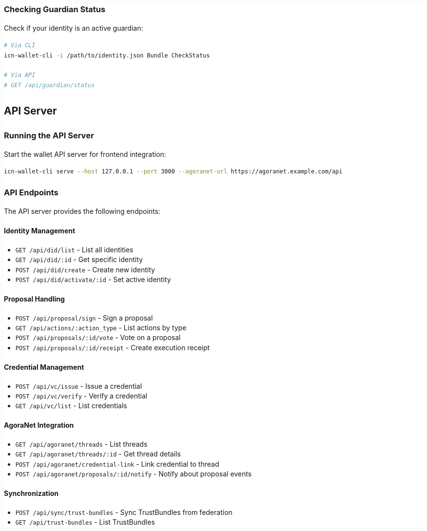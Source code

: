### Checking Guardian Status

Check if your identity is an active guardian:

```bash
# Via CLI
icn-wallet-cli -i /path/to/identity.json Bundle CheckStatus

# Via API
# GET /api/guardian/status
```

## API Server

### Running the API Server

Start the wallet API server for frontend integration:

```bash
icn-wallet-cli serve --host 127.0.0.1 --port 3000 --agoranet-url https://agoranet.example.com/api
```

### API Endpoints

The API server provides the following endpoints:

#### Identity Management
- `GET /api/did/list` - List all identities
- `GET /api/did/:id` - Get specific identity
- `POST /api/did/create` - Create new identity
- `POST /api/did/activate/:id` - Set active identity

#### Proposal Handling
- `POST /api/proposal/sign` - Sign a proposal
- `GET /api/actions/:action_type` - List actions by type
- `POST /api/proposals/:id/vote` - Vote on a proposal
- `POST /api/proposals/:id/receipt` - Create execution receipt

#### Credential Management
- `POST /api/vc/issue` - Issue a credential
- `POST /api/vc/verify` - Verify a credential
- `GET /api/vc/list` - List credentials

#### AgoraNet Integration
- `GET /api/agoranet/threads` - List threads
- `GET /api/agoranet/threads/:id` - Get thread details
- `POST /api/agoranet/credential-link` - Link credential to thread
- `POST /api/agoranet/proposals/:id/notify` - Notify about proposal events

#### Synchronization
- `POST /api/sync/trust-bundles` - Sync TrustBundles from federation
- `GET /api/trust-bundles` - List TrustBundles

